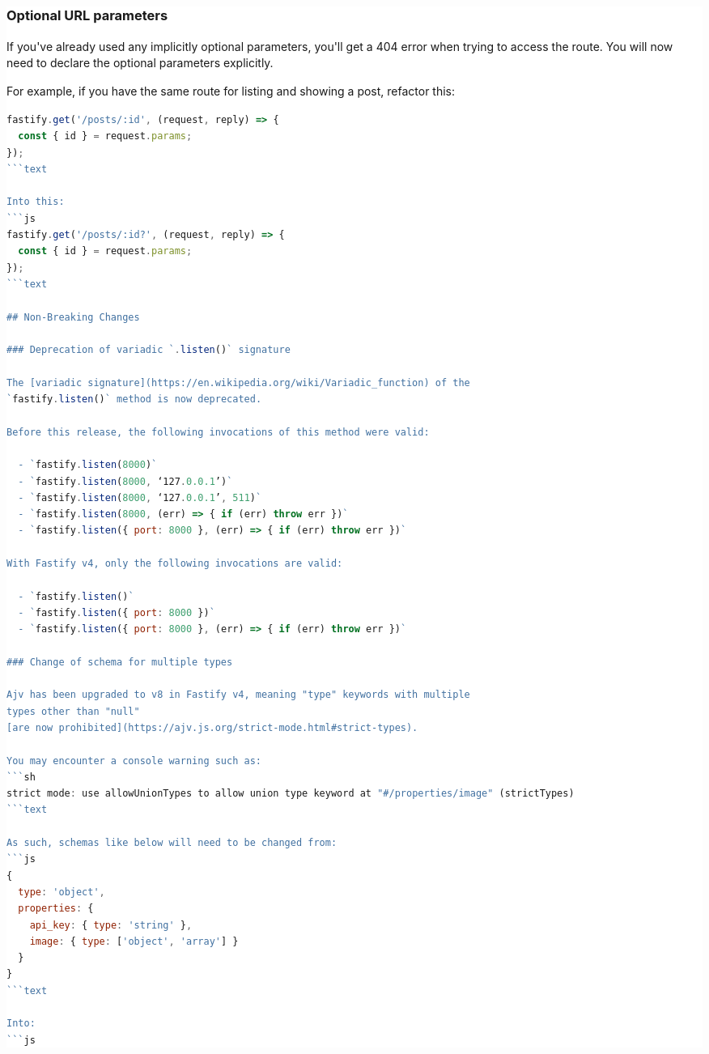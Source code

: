 ### Optional URL parameters

If you've already used any implicitly optional parameters, you'll get a 404
error when trying to access the route. You will now need to declare the
optional parameters explicitly.

For example, if you have the same route for listing and showing a post,
refactor this:
```js
fastify.get('/posts/:id', (request, reply) => {
  const { id } = request.params;
});
```text

Into this:
```js
fastify.get('/posts/:id?', (request, reply) => {
  const { id } = request.params;
});
```text

## Non-Breaking Changes

### Deprecation of variadic `.listen()` signature

The [variadic signature](https://en.wikipedia.org/wiki/Variadic_function) of the
`fastify.listen()` method is now deprecated.

Before this release, the following invocations of this method were valid:

  - `fastify.listen(8000)`
  - `fastify.listen(8000, ‘127.0.0.1’)`
  - `fastify.listen(8000, ‘127.0.0.1’, 511)`
  - `fastify.listen(8000, (err) => { if (err) throw err })`
  - `fastify.listen({ port: 8000 }, (err) => { if (err) throw err })`

With Fastify v4, only the following invocations are valid:

  - `fastify.listen()`
  - `fastify.listen({ port: 8000 })`
  - `fastify.listen({ port: 8000 }, (err) => { if (err) throw err })`

### Change of schema for multiple types

Ajv has been upgraded to v8 in Fastify v4, meaning "type" keywords with multiple
types other than "null"
[are now prohibited](https://ajv.js.org/strict-mode.html#strict-types).

You may encounter a console warning such as:
```sh
strict mode: use allowUnionTypes to allow union type keyword at "#/properties/image" (strictTypes)
```text

As such, schemas like below will need to be changed from:
```js
{
  type: 'object',
  properties: {
    api_key: { type: 'string' },
    image: { type: ['object', 'array'] }
  }
}
```text

Into:
```js
```

[HTTP Trailer]: https://developer.mozilla.org/en-US/docs/Web/HTTP/Headers/Trailer